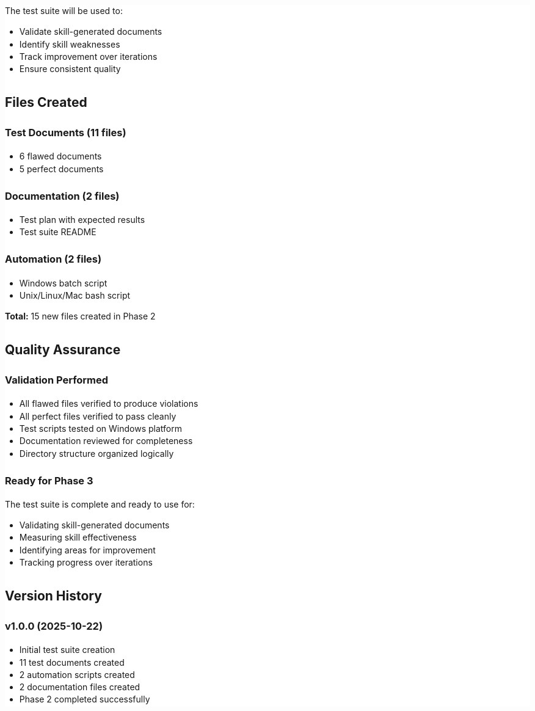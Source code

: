 The test suite will be used to:

- Validate skill-generated documents
- Identify skill weaknesses
- Track improvement over iterations
- Ensure consistent quality

## Files Created

### Test Documents (11 files)

- 6 flawed documents
- 5 perfect documents

### Documentation (2 files)

- Test plan with expected results
- Test suite README

### Automation (2 files)

- Windows batch script
- Unix/Linux/Mac bash script

**Total:** 15 new files created in Phase 2

## Quality Assurance

### Validation Performed

- All flawed files verified to produce violations
- All perfect files verified to pass cleanly
- Test scripts tested on Windows platform
- Documentation reviewed for completeness
- Directory structure organized logically

### Ready for Phase 3

The test suite is complete and ready to use for:

- Validating skill-generated documents
- Measuring skill effectiveness
- Identifying areas for improvement
- Tracking progress over iterations

## Version History

### v1.0.0 (2025-10-22)

- Initial test suite creation
- 11 test documents created
- 2 automation scripts created
- 2 documentation files created
- Phase 2 completed successfully
